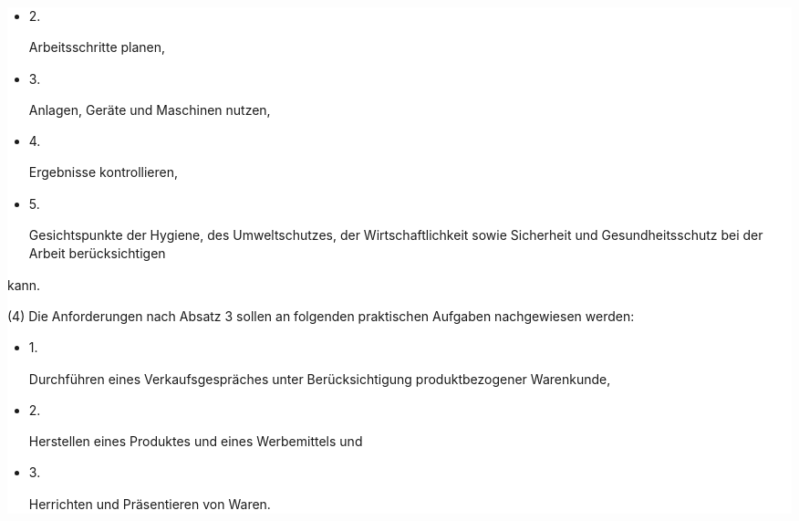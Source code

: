   - 2\.
    
    <div style="">
    
    Arbeitsschritte planen,
    
    </div>

  - 3\.
    
    <div style="">
    
    Anlagen, Geräte und Maschinen nutzen,
    
    </div>

  - 4\.
    
    <div style="">
    
    Ergebnisse kontrollieren,
    
    </div>

  - 5\.
    
    <div style="">
    
    Gesichtspunkte der Hygiene, des Umweltschutzes, der
    Wirtschaftlichkeit sowie Sicherheit und Gesundheitsschutz bei der
    Arbeit berücksichtigen
    
    </div>

kann.

</div>

<div class="jurAbsatz">

(4) Die Anforderungen nach Absatz 3 sollen an folgenden praktischen
Aufgaben nachgewiesen werden:

  - 1\.
    
    <div style="">
    
    Durchführen eines Verkaufsgespräches unter Berücksichtigung
    produktbezogener Warenkunde,
    
    </div>

  - 2\.
    
    <div style="">
    
    Herstellen eines Produktes und eines Werbemittels und
    
    </div>

  - 3\.
    
    <div style="">
    
    Herrichten und Präsentieren von Waren.
    